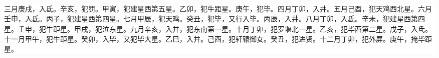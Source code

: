 三月庚戌，入氐。辛亥，犯罚。甲寅，犯建星西第五星。乙卯，犯牛距星。庚午，犯毕。四月丁卯，入井。五月己酉，犯天鸡西北星。六月壬申，入氐。丙子，犯建星西第四星。七月甲辰，犯天鸡。癸丑，犯毕，又行入毕。丙辰，入井。八月丁卯，入氐。辛未，犯建星西第四星。壬申，犯牛距星。甲戌，犯泣东星。九月辛亥，入井，犯东南第一星。十月丁卯，犯罗堰北一星。乙亥，犯毕西第二星。戊子，入氐。十一月甲午，犯牛距星。癸卯，入毕，又犯毕大星。乙巳，入井。己酉，犯轩辕御女。癸丑，犯进贤。十二月丁卯，犯外屏。庚午，掩毕距星。
